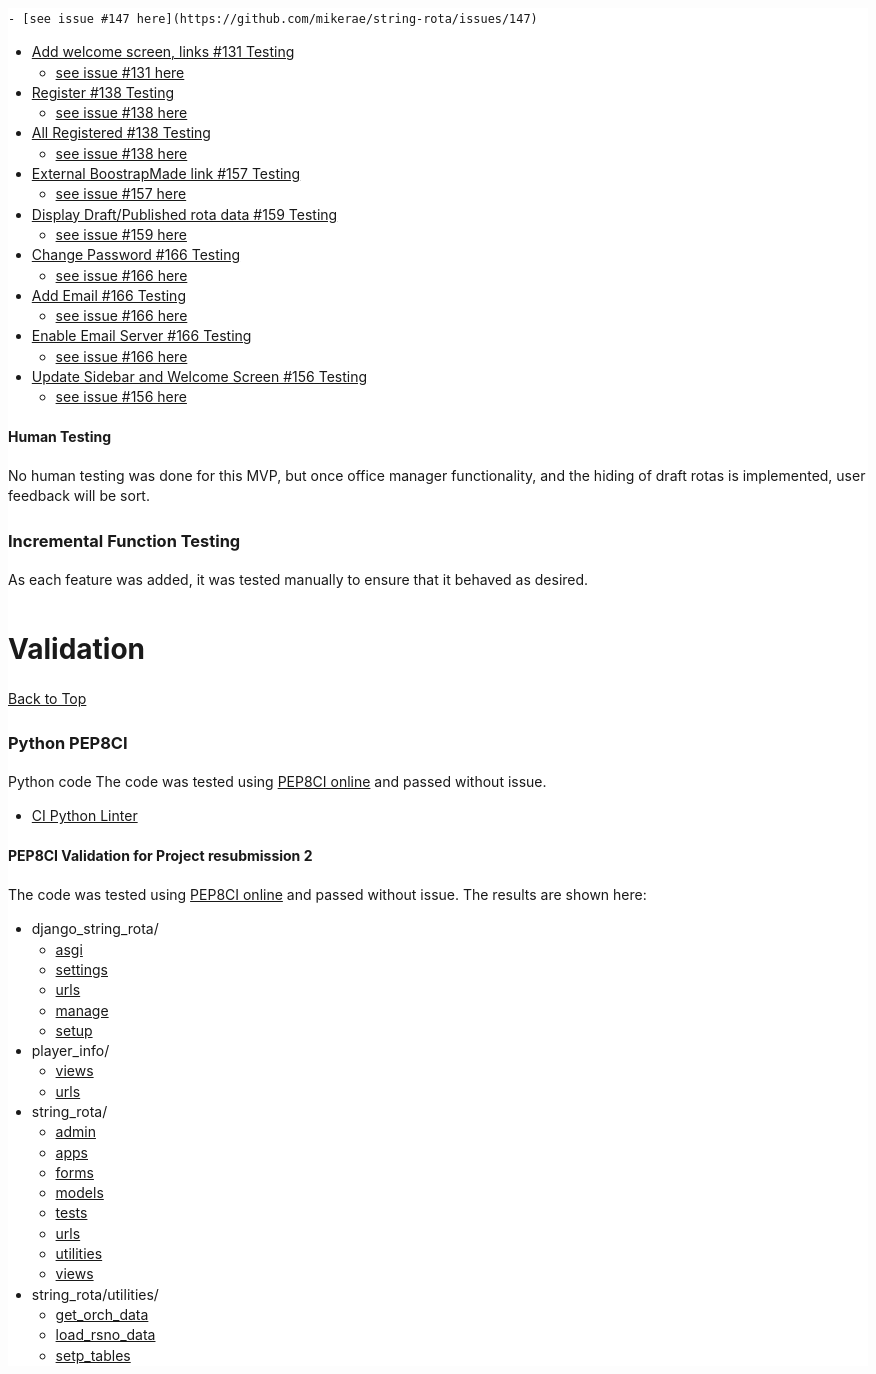     - [see issue #147 here](https://github.com/mikerae/string-rota/issues/147)
- [Add welcome screen, links #131 Testing](/readme_assets/images/testing-issue131.png)
    - [see issue #131 here](https://github.com/mikerae/string-rota/issues/131)
- [Register #138 Testing](/readme_assets/images/testing-issue138.png)
    - [see issue #138 here](https://github.com/mikerae/string-rota/issues/138)
- [All Registered #138 Testing](/readme_assets/images/testing-issue#138%201.png)
    - [see issue #138 here](https://github.com/mikerae/string-rota/issues/138)
- [External BoostrapMade link #157 Testing](/readme_assets/images/testing-issue157.png)
    - [see issue #157 here](https://github.com/mikerae/string-rota/issues/157)
- [Display Draft/Published rota data #159 Testing](/readme_assets/images/testing-issue159.png)
    - [see issue #159 here](https://github.com/mikerae/string-rota/issues/159)
- [Change Password #166 Testing](/readme_assets/images/testing-issue166-1.png)
    - [see issue #166 here](https://github.com/mikerae/string-rota/issues/166)
- [Add Email #166 Testing](/readme_assets/images/testing-issue166-2.png)
    - [see issue #166 here](https://github.com/mikerae/string-rota/issues/166)
- [Enable Email Server #166 Testing](/readme_assets/images/testing-issue166-3.png)
    - [see issue #166 here](https://github.com/mikerae/string-rota/issues/166)
- [Update Sidebar and Welcome Screen #156 Testing](/readme_assets/images/testing-issue156-1.png)
    - [see issue #156 here](https://github.com/mikerae/string-rota/issues/156)
#### Human Testing
No human testing was done for this MVP, but once office manager functionality, and the hiding of draft rotas is implemented, user feedback will be sort.

### Incremental Function Testing
As each feature was added, it was tested manually to ensure that it behaved as desired.
# Validation
[Back to Top](#contents)
### Python PEP8CI 
Python code
The code was tested using [PEP8CI online](https://pep8ci.herokuapp.com/)  and passed without issue.
- [CI Python Linter](/readme_assets/images/ci-python-linter.png)

#### PEP8CI Validation for Project resubmission 2
The code was tested using [PEP8CI online](https://pep8ci.herokuapp.com/) and passed without issue.
The results are shown here:
- django_string_rota/
    - [asgi](/readme_assets/images/validation/python/dsr-asgi.png)
    - [settings](/readme_assets/images/validation/python/dsr-settings.png)
    - [urls](/readme_assets/images/validation/python/sr-urls.png)
    - [manage](/readme_assets/images/validation/python/manage.png)
    - [setup](/readme_assets/images/validation/python/setup.png)
- player_info/
    - [views](/readme_assets/images/validation/python/pi-views.png)
    - [urls](/readme_assets/images/validation/python/pi-urls.png)
- string_rota/
    - [admin](/readme_assets/images/validation/python/sr-admin.png)
    - [apps](/readme_assets/images/validation/python/sr-apps.png)
    - [forms](/readme_assets/images/validation/python/sr-forms.png)
    - [models](/readme_assets/images/validation/python/sr-models.png)
    - [tests](/readme_assets/images/validation/python/sr-tests.png)
    - [urls](/readme_assets/images/validation/python/sr-urls.png)
    - [utilities](/readme_assets/images/validation/python/sr-utilities.png)
    - [views](/readme_assets/images/validation/python/sr-views.png)
- string_rota/utilities/
    - [get_orch_data](/readme_assets/images/validation/python/sr-utilities-get-orch-data.png)
    - [load_rsno_data](/readme_assets/images/validation/python/sr-utilities-load-rsno-data.png)
    - [setp_tables](/readme_assets/images/validation/python/sr-utilities-setup-tables.png)
